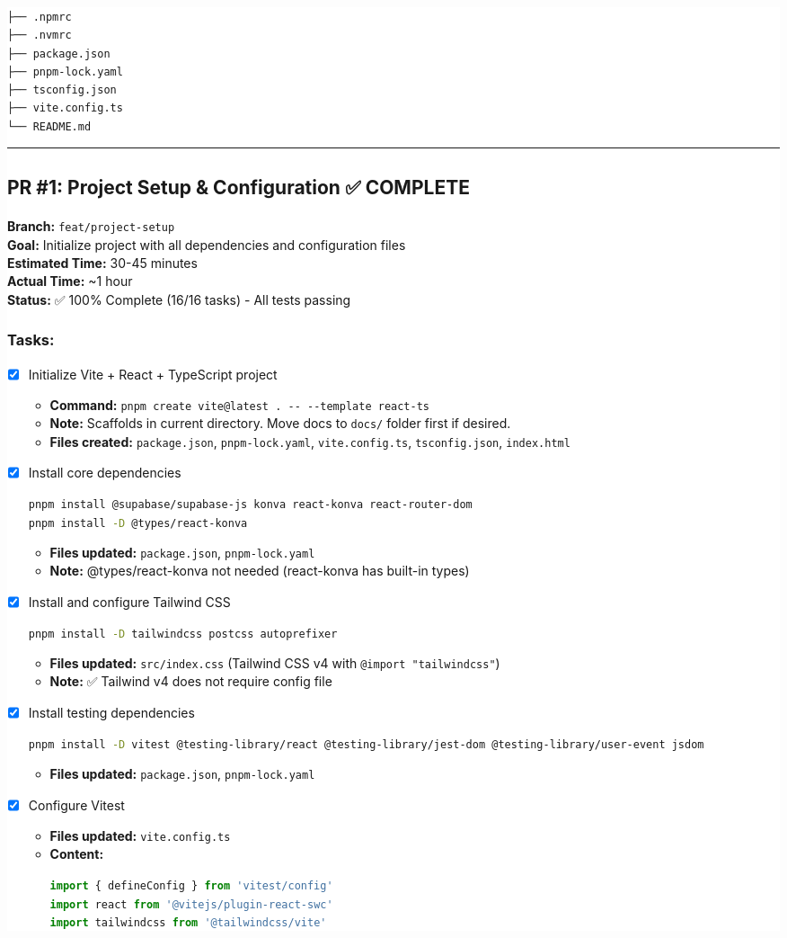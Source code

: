 ```
├── .npmrc
├── .nvmrc
├── package.json
├── pnpm-lock.yaml
├── tsconfig.json
├── vite.config.ts
└── README.md
```

---

## PR #1: Project Setup & Configuration ✅ COMPLETE
**Branch:** `feat/project-setup`  
**Goal:** Initialize project with all dependencies and configuration files  
**Estimated Time:** 30-45 minutes  
**Actual Time:** ~1 hour  
**Status:** ✅ 100% Complete (16/16 tasks) - All tests passing

### Tasks:
- [x] Initialize Vite + React + TypeScript project
  - **Command:** `pnpm create vite@latest . -- --template react-ts`
  - **Note:** Scaffolds in current directory. Move docs to `docs/` folder first if desired.
  - **Files created:** `package.json`, `pnpm-lock.yaml`, `vite.config.ts`, `tsconfig.json`, `index.html`

- [x] Install core dependencies
  ```bash
  pnpm install @supabase/supabase-js konva react-konva react-router-dom
  pnpm install -D @types/react-konva
  ```
  - **Files updated:** `package.json`, `pnpm-lock.yaml`
  - **Note:** @types/react-konva not needed (react-konva has built-in types)

- [x] Install and configure Tailwind CSS
  ```bash
  pnpm install -D tailwindcss postcss autoprefixer
  ```
  - **Files updated:** `src/index.css` (Tailwind CSS v4 with `@import "tailwindcss"`)
  - **Note:** ✅ Tailwind v4 does not require config file

- [x] Install testing dependencies
  ```bash
  pnpm install -D vitest @testing-library/react @testing-library/jest-dom @testing-library/user-event jsdom
  ```
  - **Files updated:** `package.json`, `pnpm-lock.yaml`

- [x] Configure Vitest
  - **Files updated:** `vite.config.ts`
  - **Content:**
    ```ts
    import { defineConfig } from 'vitest/config'
    import react from '@vitejs/plugin-react-swc'
    import tailwindcss from '@tailwindcss/vite'
    